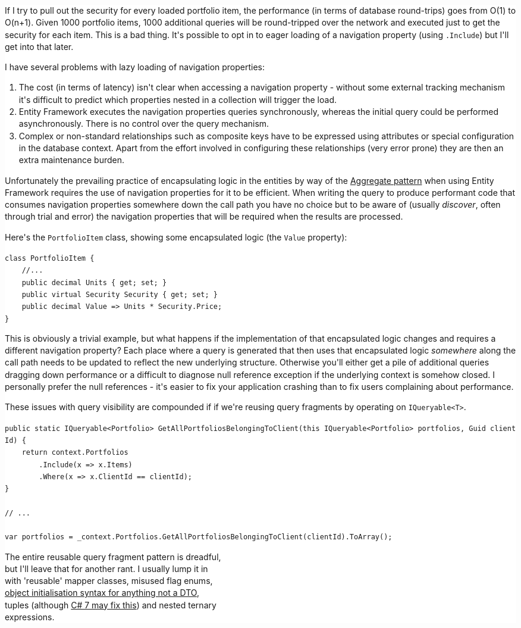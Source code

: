 If I try to pull out the security for every loaded portfolio item, the performance (in terms of database round-trips) goes from O(1) to O(n+1). Given 1000 portfolio items, 1000 additional queries will be round-tripped over the network and executed just to get the security for each item. This is a bad thing. It's possible to opt in to eager loading of a navigation property (using `.Include`) but I'll get into that later.

I have several problems with lazy loading of navigation properties:

1. The cost (in terms of latency) isn't clear when accessing a navigation property - without some external tracking mechanism it's difficult to predict which properties nested in a collection will trigger the load.
2. Entity Framework executes the navigation properties queries synchronously, whereas the initial query could be performed asynchronously. There is no control over the query mechanism.
3. Complex or non-standard relationships such as composite keys have to be expressed using attributes or special configuration in the database context. Apart from the effort involved in configuring these relationships (very error prone) they are then an extra maintenance burden.

Unfortunately the prevailing practice of encapsulating logic in the entities by way of the [Aggregate pattern](http://martinfowler.com/bliki/DDD_Aggregate.html) when using Entity Framework requires the use of navigation properties for it to be efficient. When writing the query to produce performant code that consumes navigation properties somewhere down the call path you have no choice but to be aware of (usually _discover_, often through trial and error) the navigation properties that will be required when the results are processed.

Here's the `PortfolioItem` class, showing some encapsulated logic (the `Value` property):

	class PortfolioItem {
		//...
		public decimal Units { get; set; }
		public virtual Security Security { get; set; }
		public decimal Value => Units * Security.Price;
	}

This is obviously a trivial example, but what happens if the implementation of that encapsulated logic changes and requires a different navigation property? Each place where a query is generated that then uses that encapsulated logic _somewhere_ along the call path needs to be updated to reflect the new underlying structure. Otherwise you'll either get a pile of additional queries dragging down performance or a difficult to diagnose null reference exception if the underlying context is somehow closed. I personally prefer the null references - it's easier to fix your application crashing than to fix users complaining about performance.

These issues with query visibility are compounded if if we're reusing query fragments by operating on `IQueryable<T>`.

	public static IQueryable<Portfolio> GetAllPortfoliosBelongingToClient(this IQueryable<Portfolio> portfolios, Guid clientId) {
		return context.Portfolios
			.Include(x => x.Items)
			.Where(x => x.ClientId == clientId);
	}

	// ...

	var portfolios = _context.Portfolios.GetAllPortfoliosBelongingToClient(clientId).ToArray();

<aside class="pull-right well" style="width: 26em">
	The entire reusable query fragment pattern is dreadful, but I'll leave that for another rant. I usually lump it in with 'reusable' mapper classes, misused flag enums, <a href="http://bendetat.com/a-short-executable-rant-on-why-i-dislike-object-initialization-syntax.html">object initialisation syntax for anything not a DTO</a>, tuples (although <a href="https://github.com/dotnet/roslyn/issues/347">C# 7 may fix this</a>) and nested ternary expressions.
</aside>
